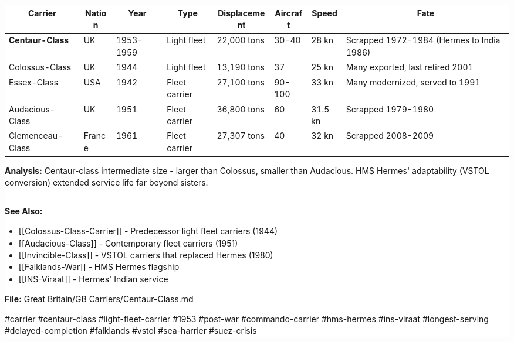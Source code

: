 | Carrier | Nation | Year | Type | Displacement | Aircraft | Speed | Fate |
|---------|--------|------|------|--------------|----------|-------|------|
| **Centaur-Class** | UK | 1953-1959 | Light fleet | 22,000 tons | 30-40 | 28 kn | Scrapped 1972-1984 (Hermes to India 1986) |
| Colossus-Class | UK | 1944 | Light fleet | 13,190 tons | 37 | 25 kn | Many exported, last retired 2001 |
| Essex-Class | USA | 1942 | Fleet carrier | 27,100 tons | 90-100 | 33 kn | Many modernized, served to 1991 |
| Audacious-Class | UK | 1951 | Fleet carrier | 36,800 tons | 60 | 31.5 kn | Scrapped 1979-1980 |
| Clemenceau-Class | France | 1961 | Fleet carrier | 27,307 tons | 40 | 32 kn | Scrapped 2008-2009 |

**Analysis:** Centaur-class intermediate size - larger than Colossus, smaller than Audacious. HMS Hermes' adaptability (VSTOL conversion) extended service life far beyond sisters.

---

**See Also:**
- [[Colossus-Class-Carrier]] - Predecessor light fleet carriers (1944)
- [[Audacious-Class]] - Contemporary fleet carriers (1951)
- [[Invincible-Class]] - VSTOL carriers that replaced Hermes (1980)
- [[Falklands-War]] - HMS Hermes flagship
- [[INS-Viraat]] - Hermes' Indian service

**File:** Great Britain/GB Carriers/Centaur-Class.md

#carrier #centaur-class #light-fleet-carrier #1953 #post-war #commando-carrier #hms-hermes #ins-viraat #longest-serving #delayed-completion #falklands #vstol #sea-harrier #suez-crisis
